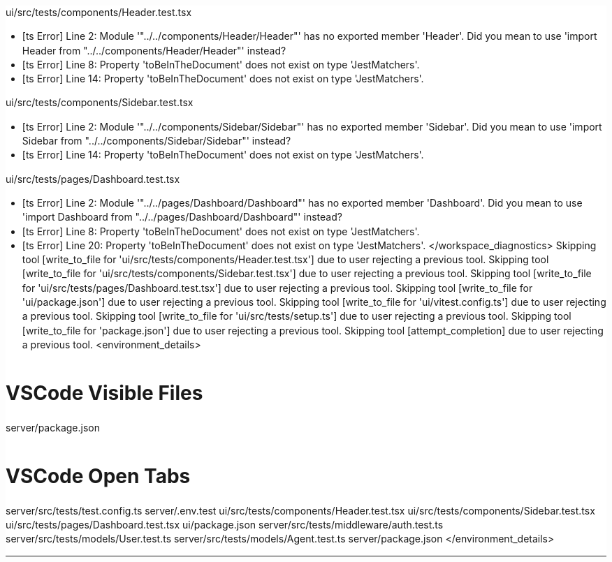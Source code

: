ui/src/tests/components/Header.test.tsx
- [ts Error] Line 2: Module '"../../components/Header/Header"' has no exported member 'Header'. Did you mean to use 'import Header from "../../components/Header/Header"' instead?
- [ts Error] Line 8: Property 'toBeInTheDocument' does not exist on type 'JestMatchers<HTMLElement>'.
- [ts Error] Line 14: Property 'toBeInTheDocument' does not exist on type 'JestMatchers<HTMLElement>'.

ui/src/tests/components/Sidebar.test.tsx
- [ts Error] Line 2: Module '"../../components/Sidebar/Sidebar"' has no exported member 'Sidebar'. Did you mean to use 'import Sidebar from "../../components/Sidebar/Sidebar"' instead?
- [ts Error] Line 14: Property 'toBeInTheDocument' does not exist on type 'JestMatchers<HTMLElement>'.

ui/src/tests/pages/Dashboard.test.tsx
- [ts Error] Line 2: Module '"../../pages/Dashboard/Dashboard"' has no exported member 'Dashboard'. Did you mean to use 'import Dashboard from "../../pages/Dashboard/Dashboard"' instead?
- [ts Error] Line 8: Property 'toBeInTheDocument' does not exist on type 'JestMatchers<HTMLElement>'.
- [ts Error] Line 20: Property 'toBeInTheDocument' does not exist on type 'JestMatchers<HTMLElement>'.
</workspace_diagnostics>
Skipping tool [write_to_file for 'ui/src/tests/components/Header.test.tsx'] due to user rejecting a previous tool.
Skipping tool [write_to_file for 'ui/src/tests/components/Sidebar.test.tsx'] due to user rejecting a previous tool.
Skipping tool [write_to_file for 'ui/src/tests/pages/Dashboard.test.tsx'] due to user rejecting a previous tool.
Skipping tool [write_to_file for 'ui/package.json'] due to user rejecting a previous tool.
Skipping tool [write_to_file for 'ui/vitest.config.ts'] due to user rejecting a previous tool.
Skipping tool [write_to_file for 'ui/src/tests/setup.ts'] due to user rejecting a previous tool.
Skipping tool [write_to_file for 'package.json'] due to user rejecting a previous tool.
Skipping tool [attempt_completion] due to user rejecting a previous tool.
<environment_details>
# VSCode Visible Files
server/package.json

# VSCode Open Tabs
server/src/tests/test.config.ts
server/.env.test
ui/src/tests/components/Header.test.tsx
ui/src/tests/components/Sidebar.test.tsx
ui/src/tests/pages/Dashboard.test.tsx
ui/package.json
server/src/tests/middleware/auth.test.ts
server/src/tests/models/User.test.ts
server/src/tests/models/Agent.test.ts
server/package.json
</environment_details>

---